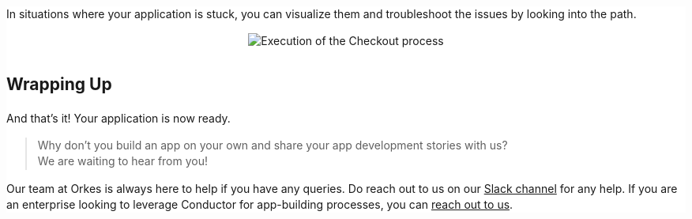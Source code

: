 In situations where your application is stuck, you can visualize them and troubleshoot the issues by looking into the path.

<p align="center"><img src="/content/img/checkout-process-executed-view.png" alt="Execution of the Checkout process" width="70%" height="auto" style={{paddingBottom: 40, paddingTop: 40}} /></p>

## Wrapping Up

And that’s it! Your application is now ready. 

> Why don’t you build an app on your own and share your app development stories with us? <br/>We are waiting to hear from you!

Our team at Orkes is always here to help if you have any queries. Do reach out to us on our [Slack channel](https://app.slack.com/client/T02KG20GJ1Z/C02KJ820XPW) for any help. If you are an enterprise looking to leverage Conductor for app-building processes, you can [reach out to us](https://share.hsforms.com/1TmggEej4TbCm0sTWKFDahwcfl4g).  